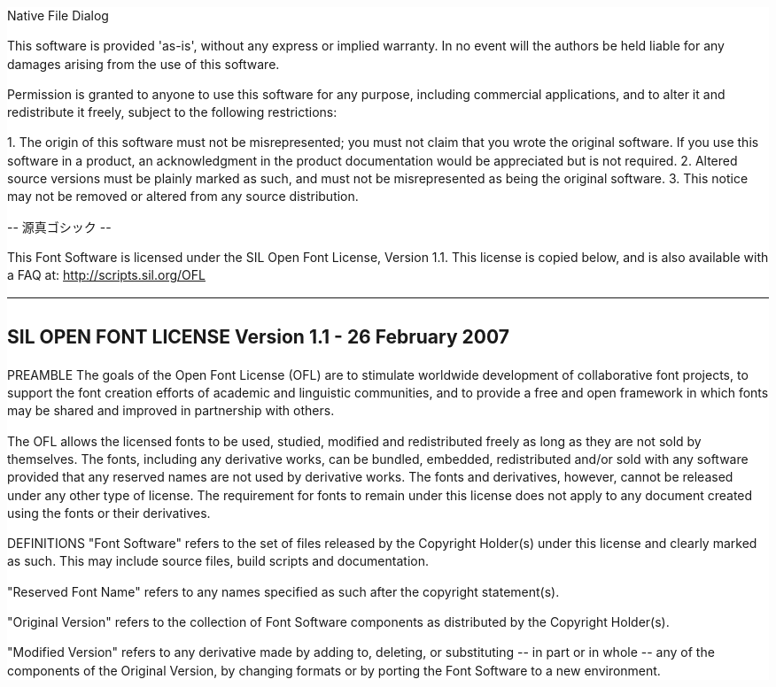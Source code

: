 Native File Dialog

This software is provided 'as-is', without any express or implied
warranty.  In no event will the authors be held liable for any damages
arising from the use of this software.

Permission is granted to anyone to use this software for any purpose,
including commercial applications, and to alter it and redistribute it
freely, subject to the following restrictions:

1\. The origin of this software must not be misrepresented; you must not
   claim that you wrote the original software. If you use this software
   in a product, an acknowledgment in the product documentation would be
   appreciated but is not required.
2\. Altered source versions must be plainly marked as such, and must not be
   misrepresented as being the original software.
3\. This notice may not be removed or altered from any source distribution.

-- 源真ゴシック --

This Font Software is licensed under the SIL Open Font License, Version 1.1.
This license is copied below, and is also available with a FAQ at:
http://scripts.sil.org/OFL

-----------------------------------------------------------
SIL OPEN FONT LICENSE Version 1.1 - 26 February 2007
-----------------------------------------------------------

PREAMBLE
The goals of the Open Font License (OFL) are to stimulate worldwide
development of collaborative font projects, to support the font creation
efforts of academic and linguistic communities, and to provide a free and
open framework in which fonts may be shared and improved in partnership
with others.

The OFL allows the licensed fonts to be used, studied, modified and
redistributed freely as long as they are not sold by themselves. The
fonts, including any derivative works, can be bundled, embedded, 
redistributed and/or sold with any software provided that any reserved
names are not used by derivative works. The fonts and derivatives,
however, cannot be released under any other type of license. The
requirement for fonts to remain under this license does not apply
to any document created using the fonts or their derivatives.

DEFINITIONS
"Font Software" refers to the set of files released by the Copyright
Holder(s) under this license and clearly marked as such. This may
include source files, build scripts and documentation.

"Reserved Font Name" refers to any names specified as such after the
copyright statement(s).

"Original Version" refers to the collection of Font Software components as
distributed by the Copyright Holder(s).

"Modified Version" refers to any derivative made by adding to, deleting,
or substituting -- in part or in whole -- any of the components of the
Original Version, by changing formats or by porting the Font Software to a
new environment.
